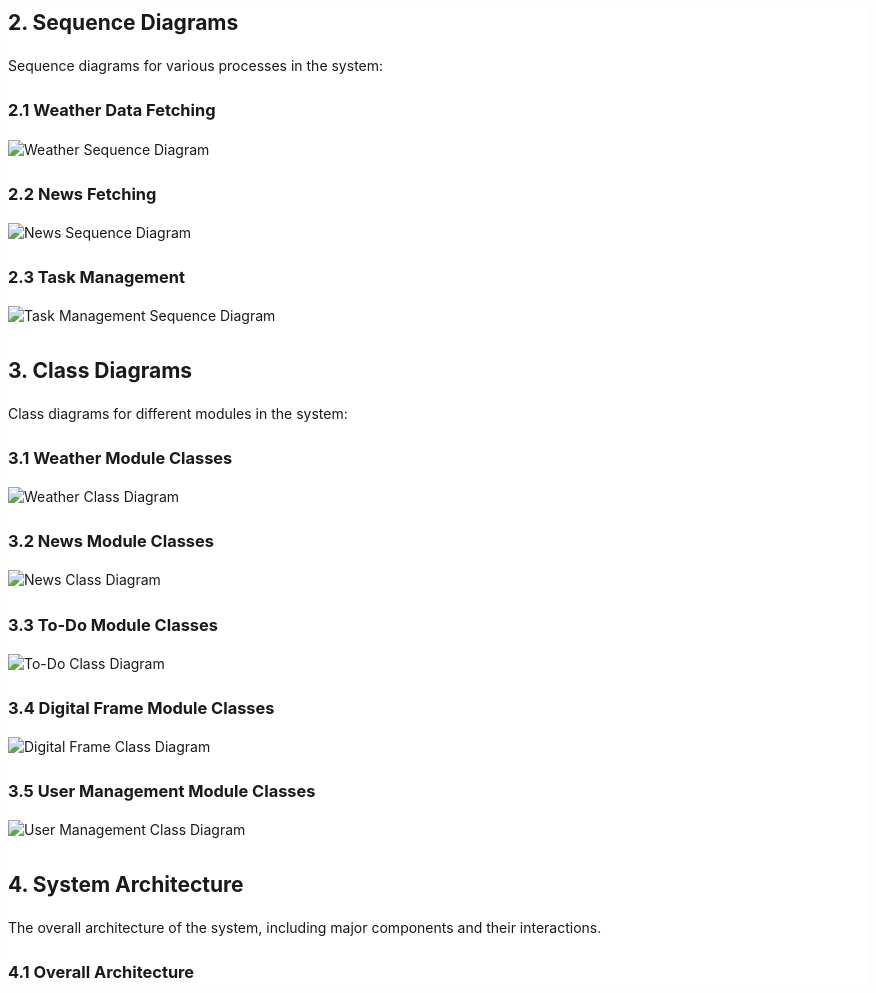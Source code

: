 ## 2. Sequence Diagrams
Sequence diagrams for various processes in the system:

### 2.1 Weather Data Fetching
![Weather Sequence Diagram](../pic/WeatherSequenceDiagram.png)

### 2.2 News Fetching
![News Sequence Diagram](../pic/NewsSequenceDiagram.png)

### 2.3 Task Management
![Task Management Sequence Diagram](../pic/TaskManagementSequenceDiagram.png)

## 3. Class Diagrams
Class diagrams for different modules in the system:

### 3.1 Weather Module Classes
![Weather Class Diagram](../pic/WeatherClassDiagram.png)

### 3.2 News Module Classes
![News Class Diagram](../pic/NewsClassDiagram.png)

### 3.3 To-Do Module Classes
![To-Do Class Diagram](../pic/ToDoClassDiagram.png)

### 3.4 Digital Frame Module Classes
![Digital Frame Class Diagram](../pic/DigitalFrameClassDiagram.png)

### 3.5 User Management Module Classes
![User Management Class Diagram](../pic/UserManagementClassDiagram.png)

## 4. System Architecture
The overall architecture of the system, including major components and their interactions.

### 4.1 Overall Architecture